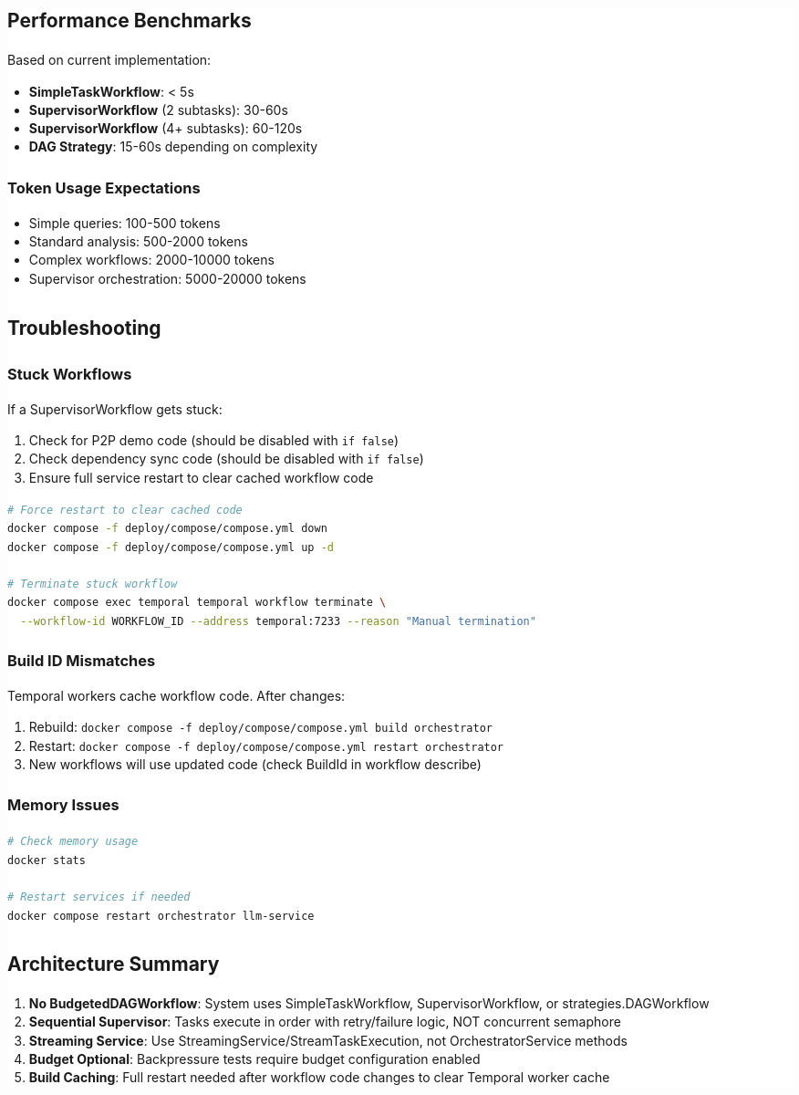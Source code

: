 ## Performance Benchmarks

Based on current implementation:
- **SimpleTaskWorkflow**: < 5s
- **SupervisorWorkflow** (2 subtasks): 30-60s
- **SupervisorWorkflow** (4+ subtasks): 60-120s
- **DAG Strategy**: 15-60s depending on complexity

### Token Usage Expectations
- Simple queries: 100-500 tokens
- Standard analysis: 500-2000 tokens
- Complex workflows: 2000-10000 tokens
- Supervisor orchestration: 5000-20000 tokens

## Troubleshooting

### Stuck Workflows
If a SupervisorWorkflow gets stuck:
1. Check for P2P demo code (should be disabled with `if false`)
2. Check dependency sync code (should be disabled with `if false`)
3. Ensure full service restart to clear cached workflow code

```bash
# Force restart to clear cached code
docker compose -f deploy/compose/compose.yml down
docker compose -f deploy/compose/compose.yml up -d

# Terminate stuck workflow
docker compose exec temporal temporal workflow terminate \
  --workflow-id WORKFLOW_ID --address temporal:7233 --reason "Manual termination"
```

### Build ID Mismatches
Temporal workers cache workflow code. After changes:
1. Rebuild: `docker compose -f deploy/compose/compose.yml build orchestrator`
2. Restart: `docker compose -f deploy/compose/compose.yml restart orchestrator`
3. New workflows will use updated code (check BuildId in workflow describe)

### Memory Issues
```bash
# Check memory usage
docker stats

# Restart services if needed
docker compose restart orchestrator llm-service
```

## Architecture Summary

1. **No BudgetedDAGWorkflow**: System uses SimpleTaskWorkflow, SupervisorWorkflow, or strategies.DAGWorkflow
2. **Sequential Supervisor**: Tasks execute in order with retry/failure logic, NOT concurrent semaphore
3. **Streaming Service**: Use StreamingService/StreamTaskExecution, not OrchestratorService methods
4. **Budget Optional**: Backpressure tests require budget configuration enabled
5. **Build Caching**: Full restart needed after workflow code changes to clear Temporal worker cache
